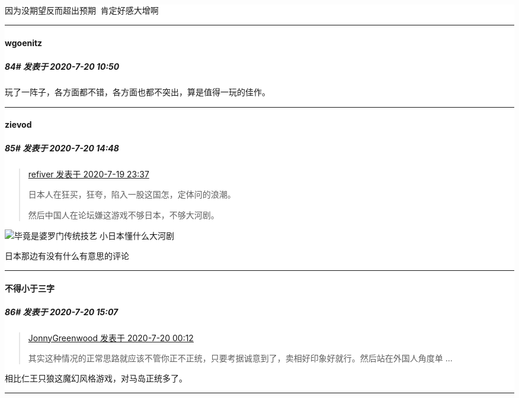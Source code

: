 因为没期望反而超出预期  肯定好感大增啊







*****

####  wgoenitz  
##### 84#       发表于 2020-7-20 10:50




玩了一阵子，各方面都不错，各方面也都不突出，算是值得一玩的佳作。







*****

####  zievod  
##### 85#       发表于 2020-7-20 14:48



<blockquote><a href="httphttps://bbs.saraba1st.com/2b/forum.php?mod=redirect&amp;goto=findpost&amp;pid=48156234&amp;ptid=1947720" target="_blank">refiver 发表于 2020-7-19 23:37</a>

日本人在狂买，狂夸，陷入一股这国怎，定体问的浪潮。


然后中国人在论坛嫌这游戏不够日本，不够大河剧。</blockquote>
<img src="https://static.saraba1st.com/image/smiley/face2017/037.png" referrerpolicy="no-referrer">毕竟是婆罗门传统技艺 小日本懂什么大河剧


日本那边有没有什么有意思的评论







*****

####  不得小于三字  
##### 86#       发表于 2020-7-20 15:07



<blockquote><a href="httphttps://bbs.saraba1st.com/2b/forum.php?mod=redirect&amp;goto=findpost&amp;pid=48156515&amp;ptid=1947720" target="_blank">JonnyGreenwood 发表于 2020-7-20 00:12</a>

其实这种情况的正常思路就应该不管你正不正统，只要考据诚意到了，卖相好印象好就行。然后站在外国人角度单 ...</blockquote>
相比仁王只狼这魔幻风格游戏，对马岛正统多了。







*****
